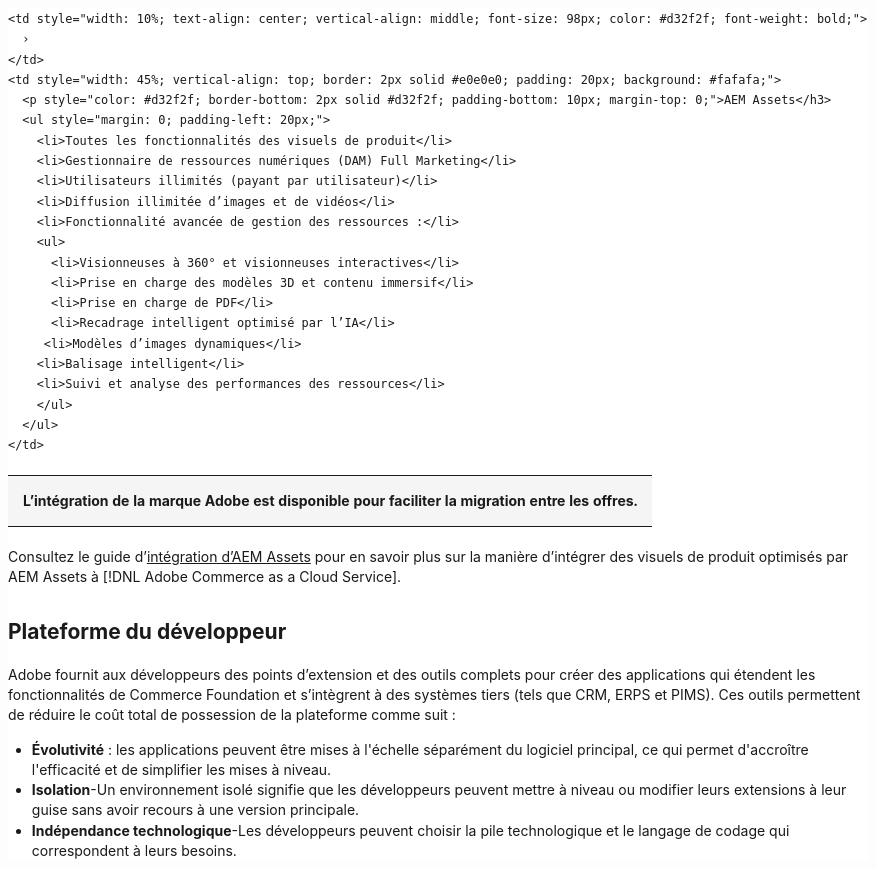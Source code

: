     <td style="width: 10%; text-align: center; vertical-align: middle; font-size: 98px; color: #d32f2f; font-weight: bold;">
      ›
    </td>
    <td style="width: 45%; vertical-align: top; border: 2px solid #e0e0e0; padding: 20px; background: #fafafa;">
      <p style="color: #d32f2f; border-bottom: 2px solid #d32f2f; padding-bottom: 10px; margin-top: 0;">AEM Assets</h3>
      <ul style="margin: 0; padding-left: 20px;">
        <li>Toutes les fonctionnalités des visuels de produit</li>
        <li>Gestionnaire de ressources numériques (DAM) Full Marketing</li>
        <li>Utilisateurs illimités (payant par utilisateur)</li>
        <li>Diffusion illimitée d’images et de vidéos</li>
        <li>Fonctionnalité avancée de gestion des ressources :</li>
        <ul>
          <li>Visionneuses à 360° et visionneuses interactives</li>
          <li>Prise en charge des modèles 3D et contenu immersif</li>
          <li>Prise en charge de PDF</li>
          <li>Recadrage intelligent optimisé par l’IA</li>
         <li>Modèles d’images dynamiques</li>
        <li>Balisage intelligent</li>
        <li>Suivi et analyse des performances des ressources</li>
        </ul>
      </ul>
    </td>
  </tr>
</table>

<table style="width: 100%; margin: 20px 0;">
  <tr>
    <td style="background: #f5f5f5; padding: 15px; text-align: center; font-weight: bold;">
      L’intégration de la marque Adobe est disponible pour faciliter la migration entre les offres.
    </td>
  </tr>
</table>

Consultez le guide d’[intégration d’AEM Assets](../aem-assets-integration/overview.md) pour en savoir plus sur la manière d’intégrer des visuels de produit optimisés par AEM Assets à [!DNL Adobe Commerce as a Cloud Service].

## Plateforme du développeur

Adobe fournit aux développeurs des points d’extension et des outils complets pour créer des applications qui étendent les fonctionnalités de Commerce Foundation et s’intègrent à des systèmes tiers (tels que CRM, ERPS et PIMS). Ces outils permettent de réduire le coût total de possession de la plateforme comme suit :

- **Évolutivité** : les applications peuvent être mises à l&#39;échelle séparément du logiciel principal, ce qui permet d&#39;accroître l&#39;efficacité et de simplifier les mises à niveau.
- **Isolation**-Un environnement isolé signifie que les développeurs peuvent mettre à niveau ou modifier leurs extensions à leur guise sans avoir recours à une version principale.
- **Indépendance technologique**-Les développeurs peuvent choisir la pile technologique et le langage de codage qui correspondent à leurs besoins.
